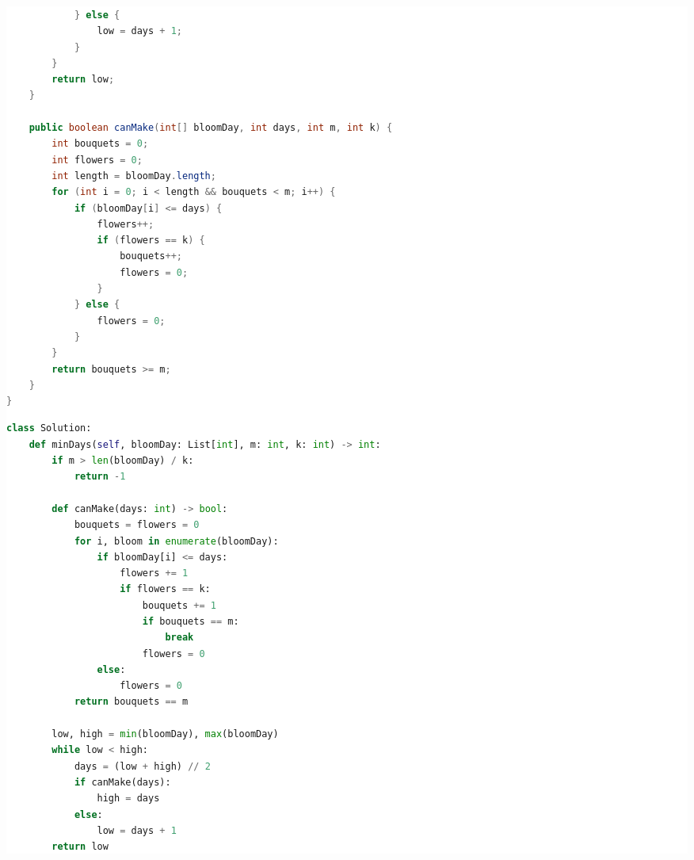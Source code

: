 ```java
            } else {
                low = days + 1;
            }
        }
        return low;
    }

    public boolean canMake(int[] bloomDay, int days, int m, int k) {
        int bouquets = 0;
        int flowers = 0;
        int length = bloomDay.length;
        for (int i = 0; i < length && bouquets < m; i++) {
            if (bloomDay[i] <= days) {
                flowers++;
                if (flowers == k) {
                    bouquets++;
                    flowers = 0;
                }
            } else {
                flowers = 0;
            }
        }
        return bouquets >= m;
    }
}
```

```python
class Solution:
    def minDays(self, bloomDay: List[int], m: int, k: int) -> int:
        if m > len(bloomDay) / k:
            return -1
        
        def canMake(days: int) -> bool:
            bouquets = flowers = 0
            for i, bloom in enumerate(bloomDay):
                if bloomDay[i] <= days:
                    flowers += 1
                    if flowers == k:
                        bouquets += 1
                        if bouquets == m:
                            break
                        flowers = 0
                else:
                    flowers = 0
            return bouquets == m
        
        low, high = min(bloomDay), max(bloomDay)
        while low < high:
            days = (low + high) // 2
            if canMake(days):
                high = days
            else:
                low = days + 1
        return low
```
